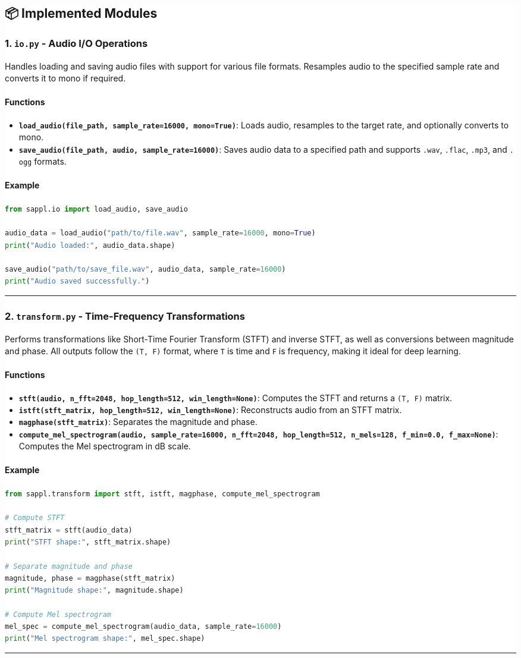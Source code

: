 ## 📦 Implemented Modules

### 1. `io.py` - Audio I/O Operations

Handles loading and saving audio files with support for various file formats. Resamples audio to the specified sample rate and converts it to mono if required.

#### Functions

- **`load_audio(file_path, sample_rate=16000, mono=True)`**: Loads audio, resamples to the target rate, and optionally converts to mono.
- **`save_audio(file_path, audio, sample_rate=16000)`**: Saves audio data to a specified path and supports `.wav`, `.flac`, `.mp3`, and `.ogg` formats.

#### Example

```python
from sappl.io import load_audio, save_audio

audio_data = load_audio("path/to/file.wav", sample_rate=16000, mono=True)
print("Audio loaded:", audio_data.shape)

save_audio("path/to/save_file.wav", audio_data, sample_rate=16000)
print("Audio saved successfully.")
```

---

### 2. `transform.py` - Time-Frequency Transformations

Performs transformations like Short-Time Fourier Transform (STFT) and inverse STFT, as well as conversions between magnitude and phase. All outputs follow the `(T, F)` format, where `T` is time and `F` is frequency, making it ideal for deep learning.

#### Functions

- **`stft(audio, n_fft=2048, hop_length=512, win_length=None)`**: Computes the STFT and returns a `(T, F)` matrix.
- **`istft(stft_matrix, hop_length=512, win_length=None)`**: Reconstructs audio from an STFT matrix.
- **`magphase(stft_matrix)`**: Separates the magnitude and phase.
- **`compute_mel_spectrogram(audio, sample_rate=16000, n_fft=2048, hop_length=512, n_mels=128, f_min=0.0, f_max=None)`**: Computes the Mel spectrogram in dB scale.

#### Example

```python
from sappl.transform import stft, istft, magphase, compute_mel_spectrogram

# Compute STFT
stft_matrix = stft(audio_data)
print("STFT shape:", stft_matrix.shape)

# Separate magnitude and phase
magnitude, phase = magphase(stft_matrix)
print("Magnitude shape:", magnitude.shape)

# Compute Mel spectrogram
mel_spec = compute_mel_spectrogram(audio_data, sample_rate=16000)
print("Mel spectrogram shape:", mel_spec.shape)
```

---